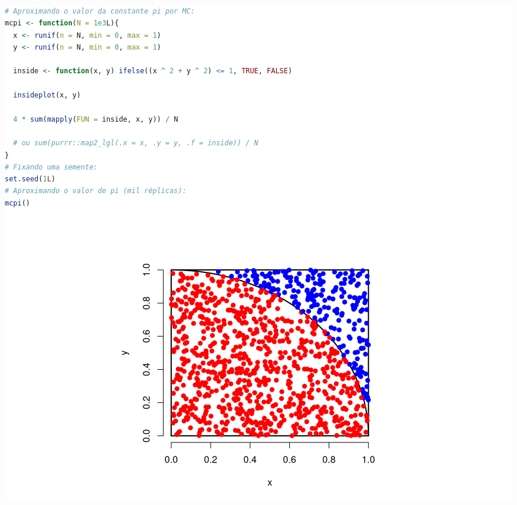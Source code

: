 
```r
# Aproximando o valor da constante pi por MC:
mcpi <- function(N = 1e3L){
  x <- runif(n = N, min = 0, max = 1)
  y <- runif(n = N, min = 0, max = 1)

  inside <- function(x, y) ifelse((x ^ 2 + y ^ 2) <= 1, TRUE, FALSE)

  insideplot(x, y)

  4 * sum(mapply(FUN = inside, x, y)) / N

  # ou sum(purrr::map2_lgl(.x = x, .y = y, .f = inside)) / N
}
# Fixando uma semente:
set.seed(1L)
# Aproximando o valor de pi (mil réplicas):
mcpi()
```

<img src="topicos_estatistica_computacional_files/figure-html/unnamed-chunk-37-1.png" width="480" style="display: block; margin: auto;" />